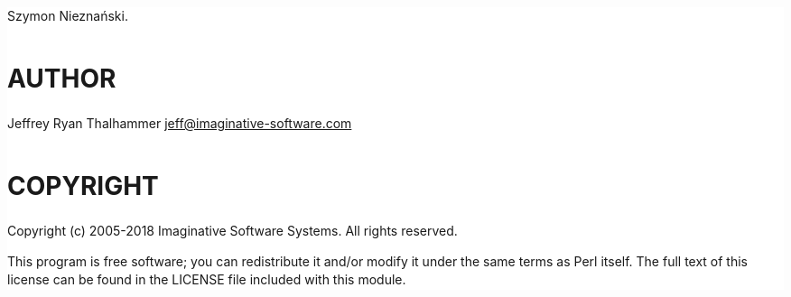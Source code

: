 Szymon Nieznański.

# AUTHOR

Jeffrey Ryan Thalhammer <jeff@imaginative-software.com>

# COPYRIGHT

Copyright (c) 2005-2018 Imaginative Software Systems.  All rights reserved.

This program is free software; you can redistribute it and/or modify it under
the same terms as Perl itself.  The full text of this license can be found in
the LICENSE file included with this module.
